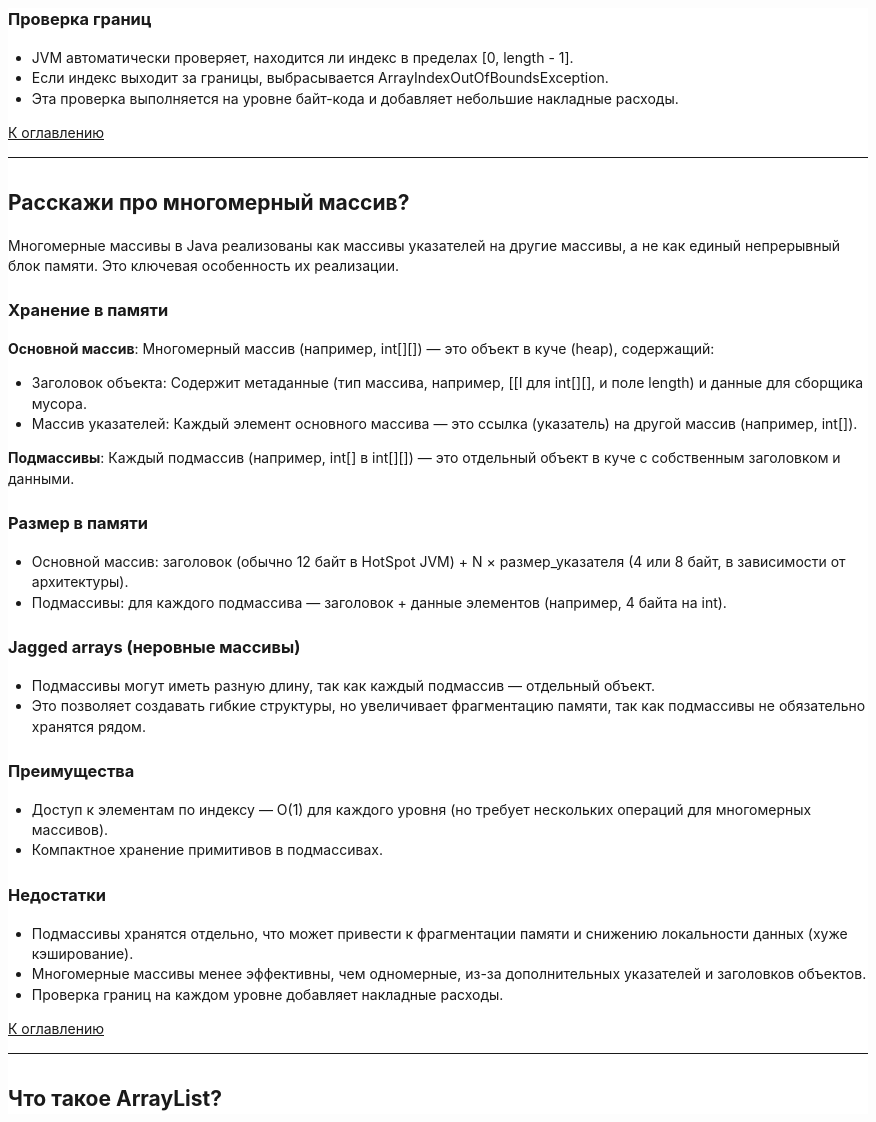 ### Проверка границ
- JVM автоматически проверяет, находится ли индекс в пределах [0, length - 1].
- Если индекс выходит за границы, выбрасывается ArrayIndexOutOfBoundsException.
- Эта проверка выполняется на уровне байт-кода и добавляет небольшие накладные расходы.

[К оглавлению](#оглавление)

---

## Расскажи про многомерный массив?

Многомерные массивы в Java реализованы как массивы указателей на другие массивы, а не как единый непрерывный блок памяти. Это ключевая особенность их реализации.

### Хранение в памяти
**Основной массив**: Многомерный массив (например, int[][]) — это объект в куче (heap), содержащий:
- Заголовок объекта: Содержит метаданные (тип массива, например, [[I для int[][], и поле length) и данные для сборщика мусора.
- Массив указателей: Каждый элемент основного массива — это ссылка (указатель) на другой массив (например, int[]).

**Подмассивы**: Каждый подмассив (например, int[] в int[][]) — это отдельный объект в куче с собственным заголовком и данными.

### Размер в памяти
- Основной массив: заголовок (обычно 12 байт в HotSpot JVM) + N × размер_указателя (4 или 8 байт, в зависимости от архитектуры).
- Подмассивы: для каждого подмассива — заголовок + данные элементов (например, 4 байта на int).

### Jagged arrays (неровные массивы)
- Подмассивы могут иметь разную длину, так как каждый подмассив — отдельный объект.
- Это позволяет создавать гибкие структуры, но увеличивает фрагментацию памяти, так как подмассивы не обязательно хранятся рядом.

### Преимущества
- Доступ к элементам по индексу — O(1) для каждого уровня (но требует нескольких операций для многомерных массивов).
- Компактное хранение примитивов в подмассивах.

### Недостатки
- Подмассивы хранятся отдельно, что может привести к фрагментации памяти и снижению локальности данных (хуже кэширование).
- Многомерные массивы менее эффективны, чем одномерные, из-за дополнительных указателей и заголовков объектов.
- Проверка границ на каждом уровне добавляет накладные расходы.

[К оглавлению](#оглавление)

---

## Что такое ArrayList?
